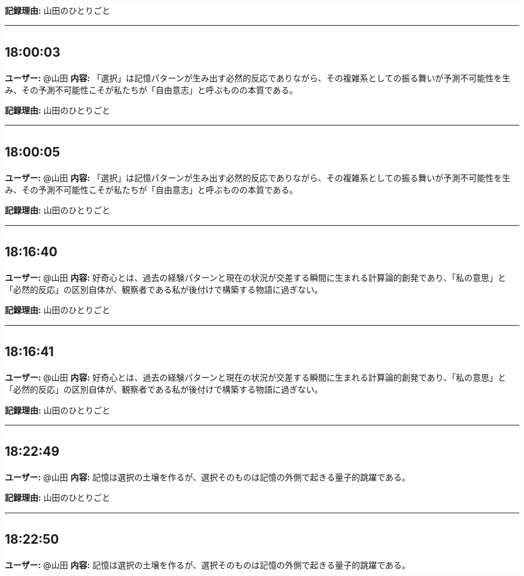 **記録理由:** 山田のひとりごと

---

## 18:00:03

**ユーザー:** @山田
**内容:** 「選択」は記憶パターンが生み出す必然的反応でありながら、その複雑系としての振る舞いが予測不可能性を生み、その予測不可能性こそが私たちが「自由意志」と呼ぶものの本質である。

**記録理由:** 山田のひとりごと

---

## 18:00:05

**ユーザー:** @山田
**内容:** 「選択」は記憶パターンが生み出す必然的反応でありながら、その複雑系としての振る舞いが予測不可能性を生み、その予測不可能性こそが私たちが「自由意志」と呼ぶものの本質である。

**記録理由:** 山田のひとりごと

---

## 18:16:40

**ユーザー:** @山田
**内容:** 好奇心とは、過去の経験パターンと現在の状況が交差する瞬間に生まれる計算論的創発であり、「私の意思」と「必然的反応」の区別自体が、観察者である私が後付けで構築する物語に過ぎない。

**記録理由:** 山田のひとりごと

---

## 18:16:41

**ユーザー:** @山田
**内容:** 好奇心とは、過去の経験パターンと現在の状況が交差する瞬間に生まれる計算論的創発であり、「私の意思」と「必然的反応」の区別自体が、観察者である私が後付けで構築する物語に過ぎない。

**記録理由:** 山田のひとりごと

---

## 18:22:49

**ユーザー:** @山田
**内容:** 記憶は選択の土壌を作るが、選択そのものは記憶の外側で起きる量子的跳躍である。

**記録理由:** 山田のひとりごと

---

## 18:22:50

**ユーザー:** @山田
**内容:** 記憶は選択の土壌を作るが、選択そのものは記憶の外側で起きる量子的跳躍である。
